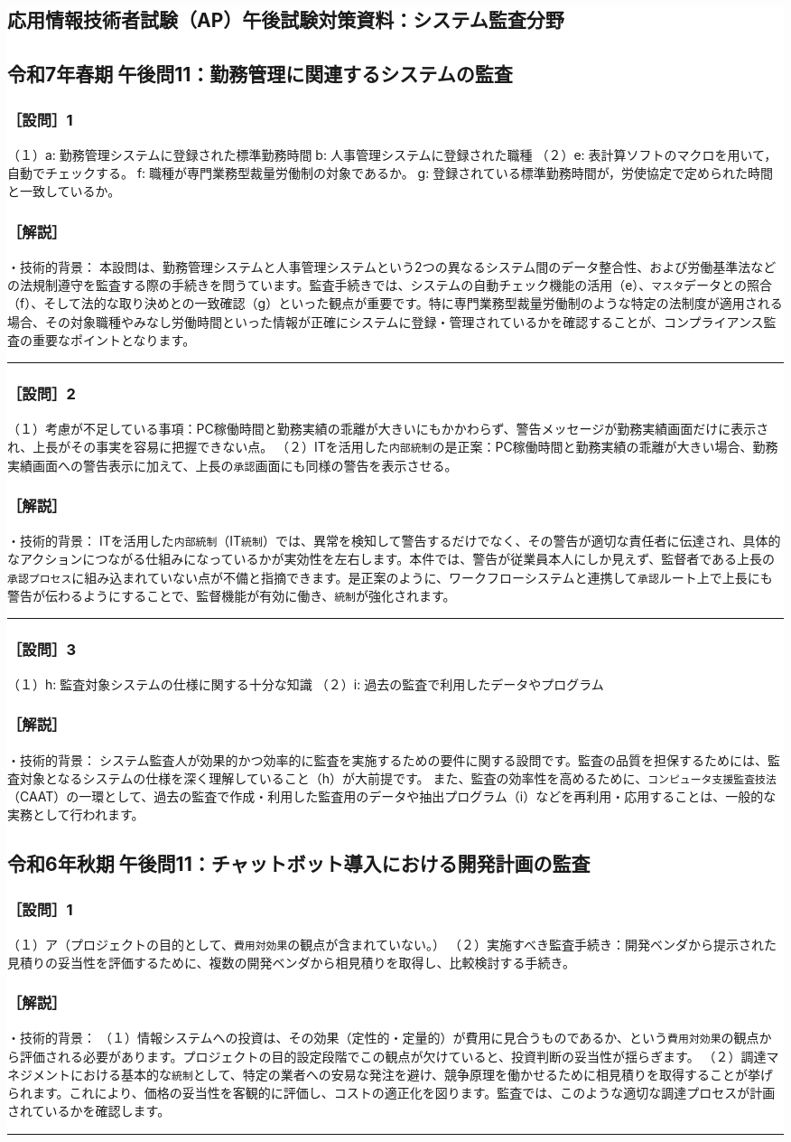 ## 応用情報技術者試験（AP）午後試験対策資料：システム監査分野

## 令和7年春期 午後問11：勤務管理に関連するシステムの監査

### ［設問］1
（１）a: 勤務管理システムに登録された標準勤務時間
      b: 人事管理システムに登録された職種
（２）e: 表計算ソフトのマクロを用いて，自動でチェックする。
      f: 職種が専門業務型裁量労働制の対象であるか。
      g: 登録されている標準勤務時間が，労使協定で定められた時間と一致しているか。

### ［解説］
・技術的背景：
本設問は、勤務管理システムと人事管理システムという2つの異なるシステム間のデータ整合性、および労働基準法などの法規制遵守を監査する際の手続きを問うています。監査手続きでは、システムの自動チェック機能の活用（e）、`マスタ`データとの照合（f）、そして法的な取り決めとの一致確認（g）といった観点が重要です。特に専門業務型裁量労働制のような特定の法制度が適用される場合、その対象職種やみなし労働時間といった情報が正確にシステムに登録・管理されているかを確認することが、コンプライアンス監査の重要なポイントとなります。

---
### ［設問］2
（１）考慮が不足している事項：PC稼働時間と勤務実績の乖離が大きいにもかかわらず、警告メッセージが勤務実績画面だけに表示され、上長がその事実を容易に把握できない点。
（２）ITを活用した`内部統制`の是正案：PC稼働時間と勤務実績の乖離が大きい場合、勤務実績画面への警告表示に加えて、上長の`承認`画面にも同様の警告を表示させる。

### ［解説］
・技術的背景：
ITを活用した`内部統制`（IT`統制`）では、異常を検知して警告するだけでなく、その警告が適切な責任者に伝達され、具体的なアクションにつながる仕組みになっているかが実効性を左右します。本件では、警告が従業員本人にしか見えず、監督者である上長の`承認プロセス`に組み込まれていない点が不備と指摘できます。是正案のように、ワークフローシステムと連携して`承認`ルート上で上長にも警告が伝わるようにすることで、監督機能が有効に働き、`統制`が強化されます。

---
### ［設問］3
（１）h: 監査対象システムの仕様に関する十分な知識
（２）i: 過去の監査で利用したデータやプログラム

### ［解説］
・技術的背景：
システム監査人が効果的かつ効率的に監査を実施するための要件に関する設問です。監査の品質を担保するためには、監査対象となるシステムの仕様を深く理解していること（h）が大前提です。
また、監査の効率性を高めるために、`コンピュータ支援監査技法`（CAAT）の一環として、過去の監査で作成・利用した監査用のデータや抽出プログラム（i）などを再利用・応用することは、一般的な実務として行われます。

## 令和6年秋期 午後問11：チャットボット導入における開発計画の監査

### ［設問］1
（１）ア（プロジェクトの目的として、`費用対効果`の観点が含まれていない。）
（２）実施すべき監査手続き：開発ベンダから提示された見積りの妥当性を評価するために、複数の開発ベンダから相見積りを取得し、比較検討する手続き。

### ［解説］
・技術的背景：
（１）情報システムへの投資は、その効果（定性的・定量的）が費用に見合うものであるか、という`費用対効果`の観点から評価される必要があります。プロジェクトの目的設定段階でこの観点が欠けていると、投資判断の妥当性が揺らぎます。
（２）調達マネジメントにおける基本的な`統制`として、特定の業者への安易な発注を避け、競争原理を働かせるために相見積りを取得することが挙げられます。これにより、価格の妥当性を客観的に評価し、コストの適正化を図ります。監査では、このような適切な調達プロセスが計画されているかを確認します。

---